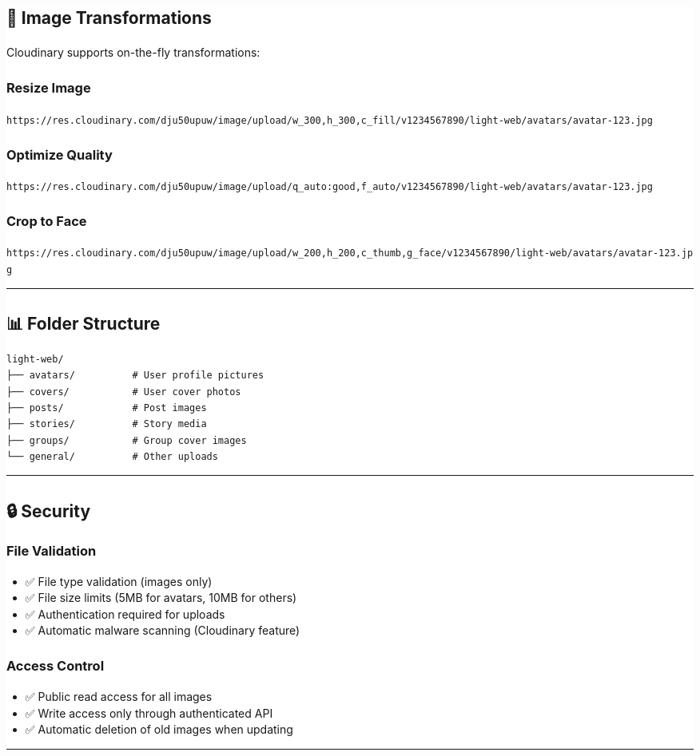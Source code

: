
## 🎨 Image Transformations

Cloudinary supports on-the-fly transformations:

### Resize Image
```
https://res.cloudinary.com/dju50upuw/image/upload/w_300,h_300,c_fill/v1234567890/light-web/avatars/avatar-123.jpg
```

### Optimize Quality
```
https://res.cloudinary.com/dju50upuw/image/upload/q_auto:good,f_auto/v1234567890/light-web/avatars/avatar-123.jpg
```

### Crop to Face
```
https://res.cloudinary.com/dju50upuw/image/upload/w_200,h_200,c_thumb,g_face/v1234567890/light-web/avatars/avatar-123.jpg
```

---

## 📊 Folder Structure

```
light-web/
├── avatars/          # User profile pictures
├── covers/           # User cover photos
├── posts/            # Post images
├── stories/          # Story media
├── groups/           # Group cover images
└── general/          # Other uploads
```

---

## 🔒 Security

### File Validation
- ✅ File type validation (images only)
- ✅ File size limits (5MB for avatars, 10MB for others)
- ✅ Authentication required for uploads
- ✅ Automatic malware scanning (Cloudinary feature)

### Access Control
- ✅ Public read access for all images
- ✅ Write access only through authenticated API
- ✅ Automatic deletion of old images when updating

---